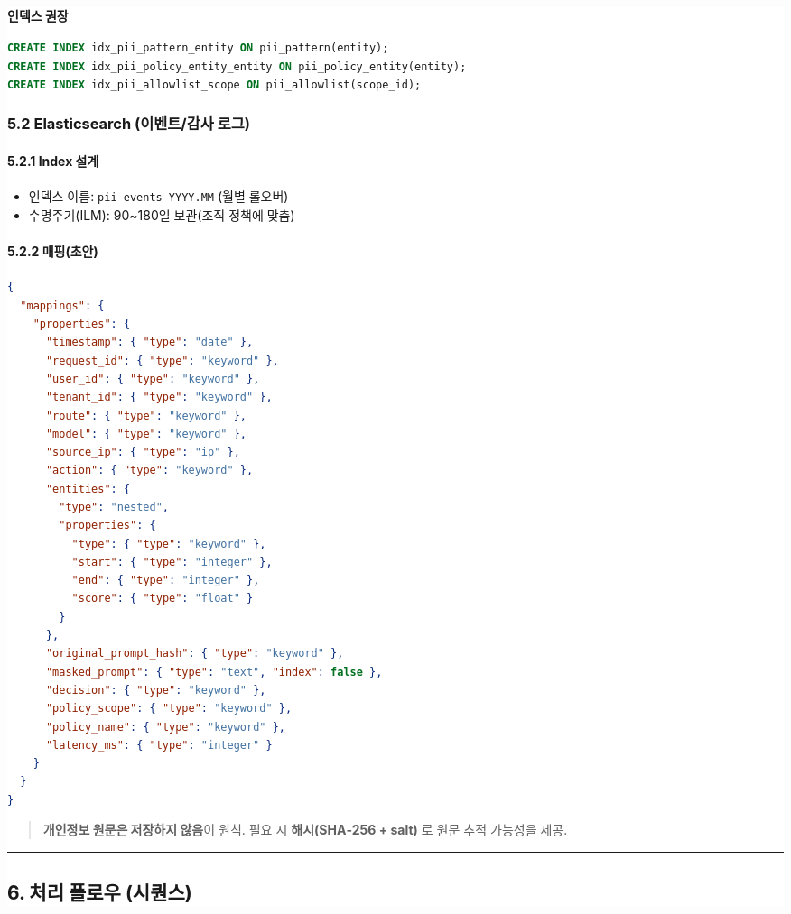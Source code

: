 **인덱스 권장**  
```sql
CREATE INDEX idx_pii_pattern_entity ON pii_pattern(entity);
CREATE INDEX idx_pii_policy_entity_entity ON pii_policy_entity(entity);
CREATE INDEX idx_pii_allowlist_scope ON pii_allowlist(scope_id);
```

### 5.2 Elasticsearch (이벤트/감사 로그)

#### 5.2.1 Index 설계
- 인덱스 이름: `pii-events-YYYY.MM` (월별 롤오버)
- 수명주기(ILM): 90~180일 보관(조직 정책에 맞춤)

#### 5.2.2 매핑(초안)
```json
{
  "mappings": {
    "properties": {
      "timestamp": { "type": "date" },
      "request_id": { "type": "keyword" },
      "user_id": { "type": "keyword" },
      "tenant_id": { "type": "keyword" },
      "route": { "type": "keyword" },
      "model": { "type": "keyword" },
      "source_ip": { "type": "ip" },
      "action": { "type": "keyword" },              
      "entities": {
        "type": "nested",
        "properties": {
          "type": { "type": "keyword" },
          "start": { "type": "integer" },
          "end": { "type": "integer" },
          "score": { "type": "float" }
        }
      },
      "original_prompt_hash": { "type": "keyword" },
      "masked_prompt": { "type": "text", "index": false },
      "decision": { "type": "keyword" },           
      "policy_scope": { "type": "keyword" },
      "policy_name": { "type": "keyword" },
      "latency_ms": { "type": "integer" }
    }
  }
}
```

> **개인정보 원문은 저장하지 않음**이 원칙. 필요 시 **해시(SHA‑256 + salt)** 로 원문 추적 가능성을 제공.

---

## 6. 처리 플로우 (시퀀스)
